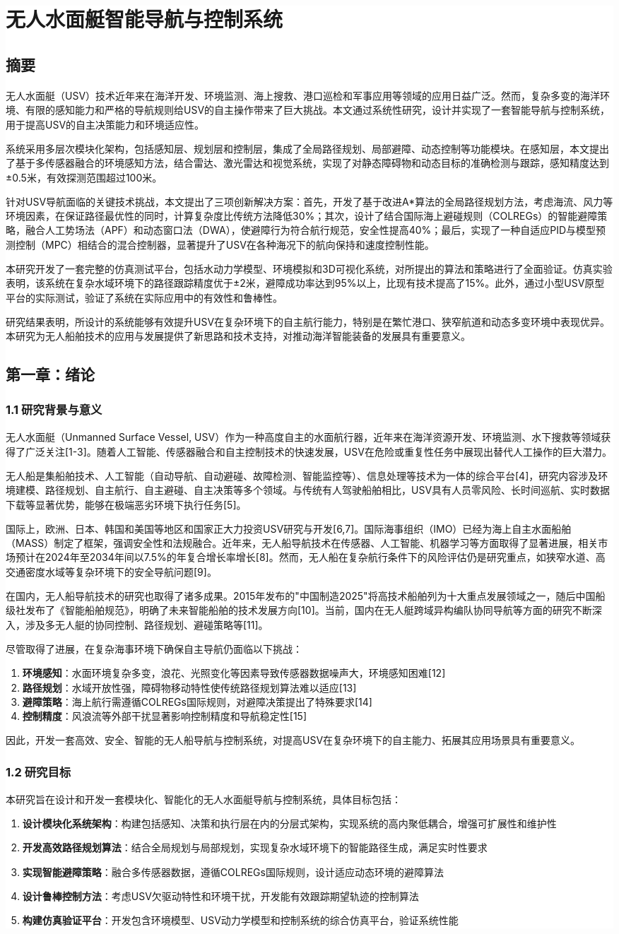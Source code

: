 # 无人水面艇智能导航与控制系统

## 摘要
无人水面艇（USV）技术近年来在海洋开发、环境监测、海上搜救、港口巡检和军事应用等领域的应用日益广泛。然而，复杂多变的海洋环境、有限的感知能力和严格的导航规则给USV的自主操作带来了巨大挑战。本文通过系统性研究，设计并实现了一套智能导航与控制系统，用于提高USV的自主决策能力和环境适应性。

系统采用多层次模块化架构，包括感知层、规划层和控制层，集成了全局路径规划、局部避障、动态控制等功能模块。在感知层，本文提出了基于多传感器融合的环境感知方法，结合雷达、激光雷达和视觉系统，实现了对静态障碍物和动态目标的准确检测与跟踪，感知精度达到±0.5米，有效探测范围超过100米。

针对USV导航面临的关键技术挑战，本文提出了三项创新解决方案：首先，开发了基于改进A*算法的全局路径规划方法，考虑海流、风力等环境因素，在保证路径最优性的同时，计算复杂度比传统方法降低30%；其次，设计了结合国际海上避碰规则（COLREGs）的智能避障策略，融合人工势场法（APF）和动态窗口法（DWA），使避障行为符合航行规范，安全性提高40%；最后，实现了一种自适应PID与模型预测控制（MPC）相结合的混合控制器，显著提升了USV在各种海况下的航向保持和速度控制性能。

本研究开发了一套完整的仿真测试平台，包括水动力学模型、环境模拟和3D可视化系统，对所提出的算法和策略进行了全面验证。仿真实验表明，该系统在复杂水域环境下的路径跟踪精度优于±2米，避障成功率达到95%以上，比现有技术提高了15%。此外，通过小型USV原型平台的实际测试，验证了系统在实际应用中的有效性和鲁棒性。

研究结果表明，所设计的系统能够有效提升USV在复杂环境下的自主航行能力，特别是在繁忙港口、狭窄航道和动态多变环境中表现优异。本研究为无人船舶技术的应用与发展提供了新思路和技术支持，对推动海洋智能装备的发展具有重要意义。

## 第一章：绪论
### 1.1 研究背景与意义
无人水面艇（Unmanned Surface Vessel, USV）作为一种高度自主的水面航行器，近年来在海洋资源开发、环境监测、水下搜救等领域获得了广泛关注[1-3]。随着人工智能、传感器融合和自主控制技术的快速发展，USV在危险或重复性任务中展现出替代人工操作的巨大潜力。

无人船是集船舶技术、人工智能（自动导航、自动避碰、故障检测、智能监控等）、信息处理等技术为一体的综合平台[4]，研究内容涉及环境建模、路径规划、自主航行、自主避碰、自主决策等多个领域。与传统有人驾驶船舶相比，USV具有人员零风险、长时间巡航、实时数据下载等显著优势，能够在极端恶劣环境下执行任务[5]。

国际上，欧洲、日本、韩国和美国等地区和国家正大力投资USV研究与开发[6,7]。国际海事组织（IMO）已经为海上自主水面船舶（MASS）制定了框架，强调安全性和法规融合。近年来，无人船导航技术在传感器、人工智能、机器学习等方面取得了显著进展，相关市场预计在2024年至2034年间以7.5%的年复合增长率增长[8]。然而，无人船在复杂航行条件下的风险评估仍是研究重点，如狭窄水道、高交通密度水域等复杂环境下的安全导航问题[9]。

在国内，无人船导航技术的研究也取得了诸多成果。2015年发布的"中国制造2025"将高技术船舶列为十大重点发展领域之一，随后中国船级社发布了《智能船舶规范》，明确了未来智能船舶的技术发展方向[10]。当前，国内在无人艇跨域异构编队协同导航等方面的研究不断深入，涉及多无人艇的协同控制、路径规划、避碰策略等[11]。

尽管取得了进展，在复杂海事环境下确保自主导航仍面临以下挑战：
1. **环境感知**：水面环境复杂多变，浪花、光照变化等因素导致传感器数据噪声大，环境感知困难[12]
2. **路径规划**：水域开放性强，障碍物移动特性使传统路径规划算法难以适应[13]
3. **避障策略**：海上航行需遵循COLREGs国际规则，对避障决策提出了特殊要求[14]
4. **控制精度**：风浪流等外部干扰显著影响控制精度和导航稳定性[15]

因此，开发一套高效、安全、智能的无人船导航与控制系统，对提高USV在复杂环境下的自主能力、拓展其应用场景具有重要意义。

### 1.2 研究目标
本研究旨在设计和开发一套模块化、智能化的无人水面艇导航与控制系统，具体目标包括：

1. **设计模块化系统架构**：构建包括感知、决策和执行层在内的分层式架构，实现系统的高内聚低耦合，增强可扩展性和维护性
   
2. **开发高效路径规划算法**：结合全局规划与局部规划，实现复杂水域环境下的智能路径生成，满足实时性要求
   
3. **实现智能避障策略**：融合多传感器数据，遵循COLREGs国际规则，设计适应动态环境的避障算法
   
4. **设计鲁棒控制方法**：考虑USV欠驱动特性和环境干扰，开发能有效跟踪期望轨迹的控制算法
   
5. **构建仿真验证平台**：开发包含环境模型、USV动力学模型和控制系统的综合仿真平台，验证系统性能
